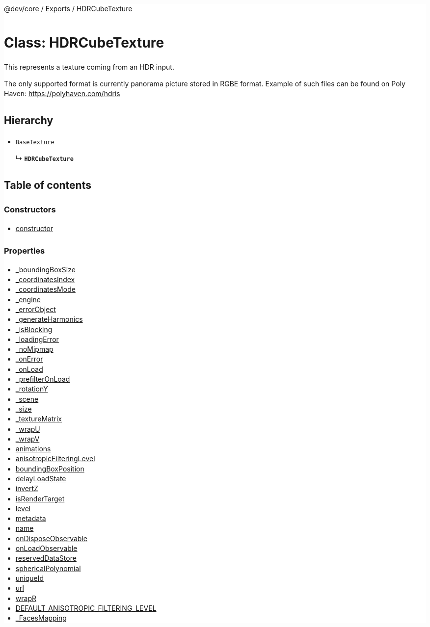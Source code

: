 [@dev/core](../README.md) / [Exports](../modules.md) / HDRCubeTexture

# Class: HDRCubeTexture

This represents a texture coming from an HDR input.

The only supported format is currently panorama picture stored in RGBE format.
Example of such files can be found on Poly Haven: https://polyhaven.com/hdris

## Hierarchy

- [`BaseTexture`](BaseTexture.md)

  ↳ **`HDRCubeTexture`**

## Table of contents

### Constructors

- [constructor](HDRCubeTexture.md#constructor)

### Properties

- [\_boundingBoxSize](HDRCubeTexture.md#_boundingboxsize)
- [\_coordinatesIndex](HDRCubeTexture.md#_coordinatesindex)
- [\_coordinatesMode](HDRCubeTexture.md#_coordinatesmode)
- [\_engine](HDRCubeTexture.md#_engine)
- [\_errorObject](HDRCubeTexture.md#_errorobject)
- [\_generateHarmonics](HDRCubeTexture.md#_generateharmonics)
- [\_isBlocking](HDRCubeTexture.md#_isblocking)
- [\_loadingError](HDRCubeTexture.md#_loadingerror)
- [\_noMipmap](HDRCubeTexture.md#_nomipmap)
- [\_onError](HDRCubeTexture.md#_onerror)
- [\_onLoad](HDRCubeTexture.md#_onload)
- [\_prefilterOnLoad](HDRCubeTexture.md#_prefilteronload)
- [\_rotationY](HDRCubeTexture.md#_rotationy)
- [\_scene](HDRCubeTexture.md#_scene)
- [\_size](HDRCubeTexture.md#_size)
- [\_textureMatrix](HDRCubeTexture.md#_texturematrix)
- [\_wrapU](HDRCubeTexture.md#_wrapu)
- [\_wrapV](HDRCubeTexture.md#_wrapv)
- [animations](HDRCubeTexture.md#animations)
- [anisotropicFilteringLevel](HDRCubeTexture.md#anisotropicfilteringlevel)
- [boundingBoxPosition](HDRCubeTexture.md#boundingboxposition)
- [delayLoadState](HDRCubeTexture.md#delayloadstate)
- [invertZ](HDRCubeTexture.md#invertz)
- [isRenderTarget](HDRCubeTexture.md#isrendertarget)
- [level](HDRCubeTexture.md#level)
- [metadata](HDRCubeTexture.md#metadata)
- [name](HDRCubeTexture.md#name)
- [onDisposeObservable](HDRCubeTexture.md#ondisposeobservable)
- [onLoadObservable](HDRCubeTexture.md#onloadobservable)
- [reservedDataStore](HDRCubeTexture.md#reserveddatastore)
- [sphericalPolynomial](HDRCubeTexture.md#sphericalpolynomial)
- [uniqueId](HDRCubeTexture.md#uniqueid)
- [url](HDRCubeTexture.md#url)
- [wrapR](HDRCubeTexture.md#wrapr)
- [DEFAULT\_ANISOTROPIC\_FILTERING\_LEVEL](HDRCubeTexture.md#default_anisotropic_filtering_level)
- [\_FacesMapping](HDRCubeTexture.md#_facesmapping)

